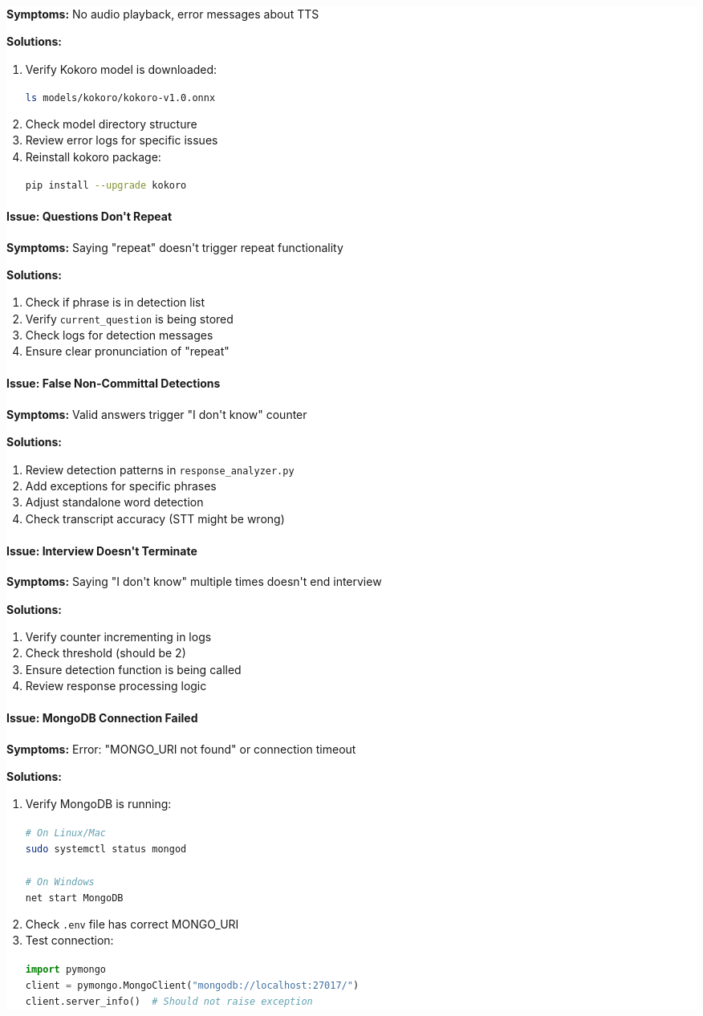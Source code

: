 **Symptoms:** No audio playback, error messages about TTS

**Solutions:**
1. Verify Kokoro model is downloaded:
   ```bash
   ls models/kokoro/kokoro-v1.0.onnx
   ```
2. Check model directory structure
3. Review error logs for specific issues
4. Reinstall kokoro package:
   ```bash
   pip install --upgrade kokoro
   ```

#### Issue: Questions Don't Repeat

**Symptoms:** Saying "repeat" doesn't trigger repeat functionality

**Solutions:**
1. Check if phrase is in detection list
2. Verify `current_question` is being stored
3. Check logs for detection messages
4. Ensure clear pronunciation of "repeat"

#### Issue: False Non-Committal Detections

**Symptoms:** Valid answers trigger "I don't know" counter

**Solutions:**
1. Review detection patterns in `response_analyzer.py`
2. Add exceptions for specific phrases
3. Adjust standalone word detection
4. Check transcript accuracy (STT might be wrong)

#### Issue: Interview Doesn't Terminate

**Symptoms:** Saying "I don't know" multiple times doesn't end interview

**Solutions:**
1. Verify counter incrementing in logs
2. Check threshold (should be 2)
3. Ensure detection function is being called
4. Review response processing logic

#### Issue: MongoDB Connection Failed

**Symptoms:** Error: "MONGO_URI not found" or connection timeout

**Solutions:**
1. Verify MongoDB is running:
   ```bash
   # On Linux/Mac
   sudo systemctl status mongod
   
   # On Windows
   net start MongoDB
   ```
2. Check `.env` file has correct MONGO_URI
3. Test connection:
   ```python
   import pymongo
   client = pymongo.MongoClient("mongodb://localhost:27017/")
   client.server_info()  # Should not raise exception
   ```
